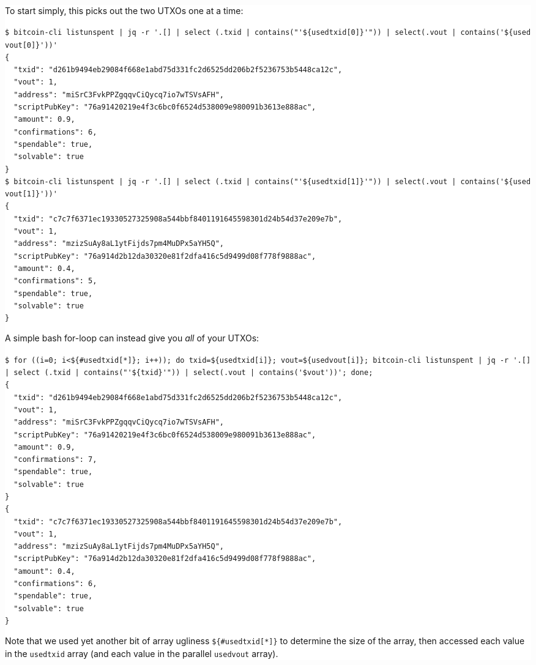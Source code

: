 To start simply, this picks out the two UTXOs one at a time:
```
$ bitcoin-cli listunspent | jq -r '.[] | select (.txid | contains("'${usedtxid[0]}'")) | select(.vout | contains('${usedvout[0]}'))'
{
  "txid": "d261b9494eb29084f668e1abd75d331fc2d6525dd206b2f5236753b5448ca12c",
  "vout": 1,
  "address": "miSrC3FvkPPZgqqvCiQycq7io7wTSVsAFH",
  "scriptPubKey": "76a91420219e4f3c6bc0f6524d538009e980091b3613e888ac",
  "amount": 0.9,
  "confirmations": 6,
  "spendable": true,
  "solvable": true
}
$ bitcoin-cli listunspent | jq -r '.[] | select (.txid | contains("'${usedtxid[1]}'")) | select(.vout | contains('${usedvout[1]}'))'
{
  "txid": "c7c7f6371ec19330527325908a544bbf8401191645598301d24b54d37e209e7b",
  "vout": 1,
  "address": "mzizSuAy8aL1ytFijds7pm4MuDPx5aYH5Q",
  "scriptPubKey": "76a914d2b12da30320e81f2dfa416c5d9499d08f778f9888ac",
  "amount": 0.4,
  "confirmations": 5,
  "spendable": true,
  "solvable": true
}
```
A simple bash for-loop can instead give you _all_ of your UTXOs:
```
$ for ((i=0; i<${#usedtxid[*]}; i++)); do txid=${usedtxid[i]}; vout=${usedvout[i]}; bitcoin-cli listunspent | jq -r '.[] | select (.txid | contains("'${txid}'")) | select(.vout | contains('$vout'))'; done;
{
  "txid": "d261b9494eb29084f668e1abd75d331fc2d6525dd206b2f5236753b5448ca12c",
  "vout": 1,
  "address": "miSrC3FvkPPZgqqvCiQycq7io7wTSVsAFH",
  "scriptPubKey": "76a91420219e4f3c6bc0f6524d538009e980091b3613e888ac",
  "amount": 0.9,
  "confirmations": 7,
  "spendable": true,
  "solvable": true
}
{
  "txid": "c7c7f6371ec19330527325908a544bbf8401191645598301d24b54d37e209e7b",
  "vout": 1,
  "address": "mzizSuAy8aL1ytFijds7pm4MuDPx5aYH5Q",
  "scriptPubKey": "76a914d2b12da30320e81f2dfa416c5d9499d08f778f9888ac",
  "amount": 0.4,
  "confirmations": 6,
  "spendable": true,
  "solvable": true
}

```
Note that we used yet another bit of array ugliness `${#usedtxid[*]}` to determine the size of the array, then accessed each value in the `usedtxid` array (and each value in the parallel `usedvout` array).
